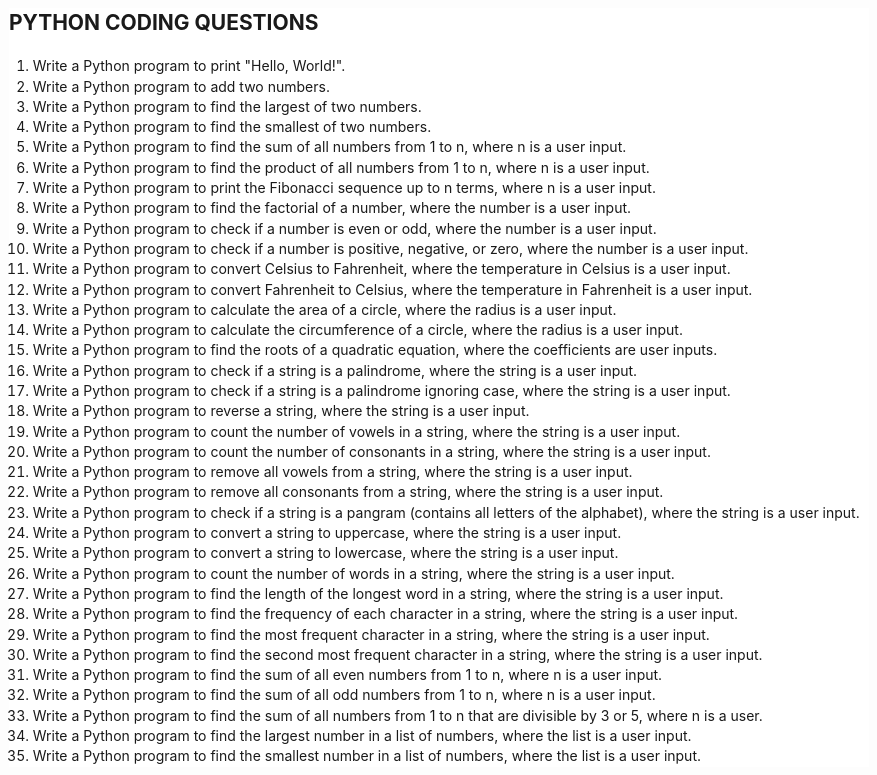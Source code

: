 ## PYTHON CODING QUESTIONS

1. Write a Python program to print "Hello, World!". <br>
2. Write a Python program to add two numbers. <br>
3. Write a Python program to find the largest of two numbers. <br>
4. Write a Python program to find the smallest of two numbers. <br>
5. Write a Python program to find the sum of all numbers from 1 to n, where n is a user input. <br>
6. Write a Python program to find the product of all numbers from 1 to n, where n is a user input. <br>
7. Write a Python program to print the Fibonacci sequence up to n terms, where n is a user input. <br>
8. Write a Python program to find the factorial of a number, where the number is a user input. <br>
9. Write a Python program to check if a number is even or odd, where the number is a user input. <br>
10. Write a Python program to check if a number is positive, negative, or zero, where the number is a user input. <br>
11. Write a Python program to convert Celsius to Fahrenheit, where the temperature in Celsius is a user input. <br>
12. Write a Python program to convert Fahrenheit to Celsius, where the temperature in Fahrenheit is a user input. <br>
13. Write a Python program to calculate the area of a circle, where the radius is a user input. <br>
14. Write a Python program to calculate the circumference of a circle, where the radius is a user input. <br>
15. Write a Python program to find the roots of a quadratic equation, where the coefficients are user inputs. <br>
16. Write a Python program to check if a string is a palindrome, where the string is a user input. <br>
17. Write a Python program to check if a string is a palindrome ignoring case, where the string is a user input. <br>
18. Write a Python program to reverse a string, where the string is a user input. <br>
19. Write a Python program to count the number of vowels in a string, where the string is a user input. <br>
20. Write a Python program to count the number of consonants in a string, where the string is a user input. <br>
21. Write a Python program to remove all vowels from a string, where the string is a user input. <br>
22. Write a Python program to remove all consonants from a string, where the string is a user input. <br>
23. Write a Python program to check if a string is a pangram (contains all letters of the alphabet), where the string is a user input. <br>
24. Write a Python program to convert a string to uppercase, where the string is a user input. <br>
25. Write a Python program to convert a string to lowercase, where the string is a user input. <br>
26. Write a Python program to count the number of words in a string, where the string is a user input. <br>
27. Write a Python program to find the length of the longest word in a string, where the string is a user input.<br>
28. Write a Python program to find the frequency of each character in a string, where the string is a user input. <br>
29. Write a Python program to find the most frequent character in a string, where the string is a user input. <br>
30. Write a Python program to find the second most frequent character in a string, where the string is a user input. <br>
31. Write a Python program to find the sum of all even numbers from 1 to n, where n is a user input. <br>
32. Write a Python program to find the sum of all odd numbers from 1 to n, where n is a user input. <br>
33. Write a Python program to find the sum of all numbers from 1 to n that are divisible by 3 or 5, where n is a user. <br>
34. Write a Python program to find the largest number in a list of numbers, where the list is a user input.  <br>
35. Write a Python program to find the smallest number in a list of numbers, where the list is a user input.  <br>